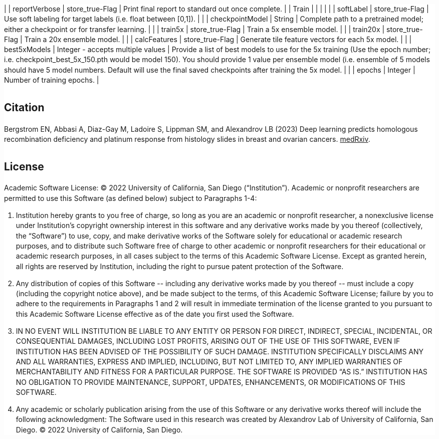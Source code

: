 |  | reportVerbose | store_true-Flag | Print final report to standard out once complete. |
| Train |  |  |  |
|  | softLabel | store_true-Flag | Use soft labeling for target labels (i.e. float between [0,1]). |
|  | checkpointModel | String | Complete path to a pretrained model; either a checkpoint or for transfer learning. |
|  | train5x | store_true-Flag | Train a 5x ensemble model. |
|  | train20x | store_true-Flag | Train a 20x ensemble model. |
|  | calcFeatures | store_true-Flag | Generate tile feature vectors for each 5x model. |
|  | best5xModels | Integer - accepts multiple values | Provide a list of best models to use for the 5x training (Use the epoch number; i.e. checkpoint_best_5x_150.pth would be model 150). You should provide 1 value per ensemble model (i.e. ensemble of 5 models should have 5 model numbers. Default will use the final saved checkpoints after training the 5x model. |
|  | epochs | Integer | Number of training epochs. |


## Citation

Bergstrom EN, Abbasi A, Diaz-Gay M, Ladoire S, Lippman SM, and Alexandrov LB (2023) Deep learning predicts homologous recombination deficiency and platinum response from histology slides in breast and ovarian cancers. [medRxiv](https://www.medrxiv.org/content/10.1101/2023.02.23.23285869v1).

## License
Academic Software License: © 2022 University of California, San Diego (“Institution”). Academic or nonprofit researchers are permitted to use this Software (as defined below) subject to Paragraphs 1-4:

1.	Institution hereby grants to you free of charge, so long as you are an academic or nonprofit researcher, a nonexclusive license under Institution’s copyright ownership interest in this software and any derivative works made by you thereof (collectively, the “Software”) to use, copy, and make derivative works of the Software solely for educational or academic research purposes, and to distribute such Software free of charge to other academic or nonprofit researchers for their educational or academic research purposes, in all cases subject to the terms of this Academic Software License. Except as granted herein, all rights are reserved by Institution, including the right to pursue patent protection of the Software.

2.	Any distribution of copies of this Software -- including any derivative works made by you thereof -- must include a copy (including the copyright notice above), and be made subject to the terms, of this Academic Software License; failure by you to adhere to the requirements in Paragraphs 1 and 2 will result in immediate termination of the license granted to you pursuant to this Academic Software License effective as of the date you first used the Software.

3.	IN NO EVENT WILL INSTITUTION BE LIABLE TO ANY ENTITY OR PERSON FOR DIRECT, INDIRECT, SPECIAL, INCIDENTAL, OR CONSEQUENTIAL DAMAGES, INCLUDING LOST PROFITS, ARISING OUT OF THE USE OF THIS SOFTWARE, EVEN IF INSTITUTION HAS BEEN ADVISED OF THE POSSIBILITY OF SUCH DAMAGE. INSTITUTION SPECIFICALLY DISCLAIMS ANY AND ALL WARRANTIES, EXPRESS AND IMPLIED, INCLUDING, BUT NOT LIMITED TO, ANY IMPLIED WARRANTIES OF MERCHANTABILITY AND FITNESS FOR A PARTICULAR PURPOSE. THE SOFTWARE IS PROVIDED “AS IS.” INSTITUTION HAS NO OBLIGATION TO PROVIDE MAINTENANCE, SUPPORT, UPDATES, ENHANCEMENTS, OR MODIFICATIONS OF THIS SOFTWARE.

4.	Any academic or scholarly publication arising from the use of this Software or any derivative works thereof will include the following acknowledgment:  The Software used in this research was created by Alexandrov Lab of University of California, San Diego. © 2022 University of California, San Diego.
